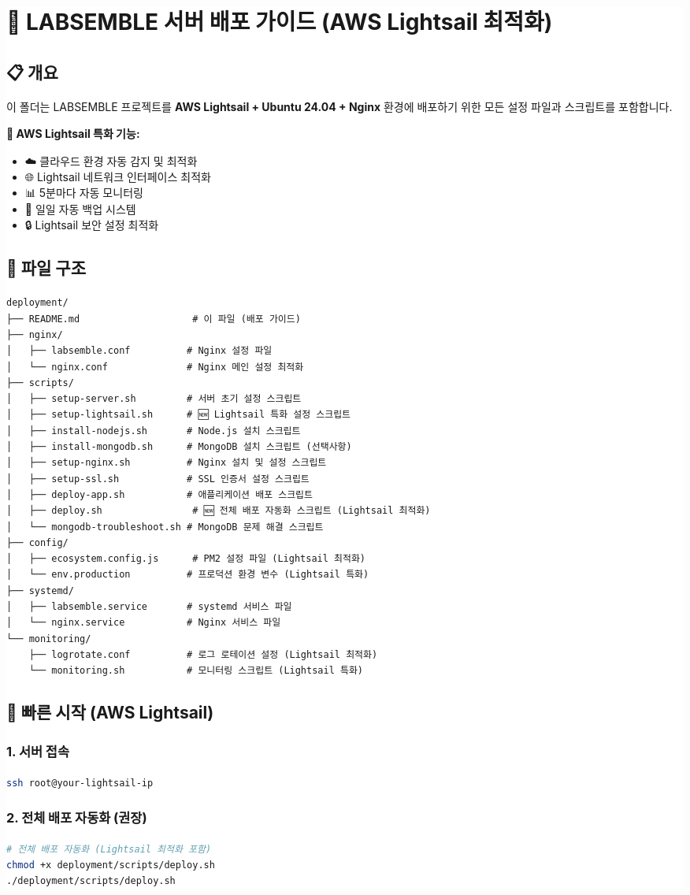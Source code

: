 # 🚀 LABSEMBLE 서버 배포 가이드 (AWS Lightsail 최적화)

## 📋 개요

이 폴더는 LABSEMBLE 프로젝트를 **AWS Lightsail + Ubuntu 24.04 + Nginx** 환경에 배포하기 위한 모든 설정 파일과 스크립트를 포함합니다.

**🚀 AWS Lightsail 특화 기능:**
- ☁️ 클라우드 환경 자동 감지 및 최적화
- 🌐 Lightsail 네트워크 인터페이스 최적화
- 📊 5분마다 자동 모니터링
- 💾 일일 자동 백업 시스템
- 🔒 Lightsail 보안 설정 최적화

## 📁 파일 구조

```
deployment/
├── README.md                    # 이 파일 (배포 가이드)
├── nginx/
│   ├── labsemble.conf          # Nginx 설정 파일
│   └── nginx.conf              # Nginx 메인 설정 최적화
├── scripts/
│   ├── setup-server.sh         # 서버 초기 설정 스크립트
│   ├── setup-lightsail.sh      # 🆕 Lightsail 특화 설정 스크립트
│   ├── install-nodejs.sh       # Node.js 설치 스크립트
│   ├── install-mongodb.sh      # MongoDB 설치 스크립트 (선택사항)
│   ├── setup-nginx.sh          # Nginx 설치 및 설정 스크립트
│   ├── setup-ssl.sh            # SSL 인증서 설정 스크립트
│   ├── deploy-app.sh           # 애플리케이션 배포 스크립트
│   ├── deploy.sh                # 🆕 전체 배포 자동화 스크립트 (Lightsail 최적화)
│   └── mongodb-troubleshoot.sh # MongoDB 문제 해결 스크립트
├── config/
│   ├── ecosystem.config.js      # PM2 설정 파일 (Lightsail 최적화)
│   └── env.production          # 프로덕션 환경 변수 (Lightsail 특화)
├── systemd/
│   ├── labsemble.service       # systemd 서비스 파일
│   └── nginx.service           # Nginx 서비스 파일
└── monitoring/
    ├── logrotate.conf          # 로그 로테이션 설정 (Lightsail 최적화)
    └── monitoring.sh           # 모니터링 스크립트 (Lightsail 특화)
```

## 🚀 빠른 시작 (AWS Lightsail)

### 1. 서버 접속
```bash
ssh root@your-lightsail-ip
```

### 2. 전체 배포 자동화 (권장)
```bash
# 전체 배포 자동화 (Lightsail 최적화 포함)
chmod +x deployment/scripts/deploy.sh
./deployment/scripts/deploy.sh
```
